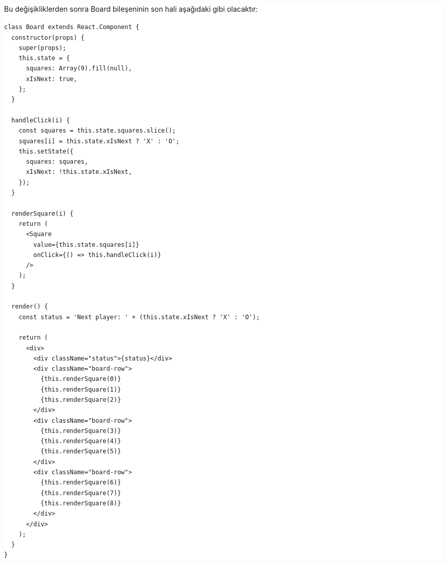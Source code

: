 Bu değişikliklerden sonra Board bileşeninin son hali aşağıdaki gibi olacaktır:

```javascript{6,11-16,29}
class Board extends React.Component {
  constructor(props) {
    super(props);
    this.state = {
      squares: Array(9).fill(null),
      xIsNext: true,
    };
  }

  handleClick(i) {
    const squares = this.state.squares.slice();
    squares[i] = this.state.xIsNext ? 'X' : 'O';
    this.setState({
      squares: squares,
      xIsNext: !this.state.xIsNext,
    });
  }

  renderSquare(i) {
    return (
      <Square
        value={this.state.squares[i]}
        onClick={() => this.handleClick(i)}
      />
    );
  }

  render() {
    const status = 'Next player: ' + (this.state.xIsNext ? 'X' : 'O');

    return (
      <div>
        <div className="status">{status}</div>
        <div className="board-row">
          {this.renderSquare(0)}
          {this.renderSquare(1)}
          {this.renderSquare(2)}
        </div>
        <div className="board-row">
          {this.renderSquare(3)}
          {this.renderSquare(4)}
          {this.renderSquare(5)}
        </div>
        <div className="board-row">
          {this.renderSquare(6)}
          {this.renderSquare(7)}
          {this.renderSquare(8)}
        </div>
      </div>
    );
  }
}
```
